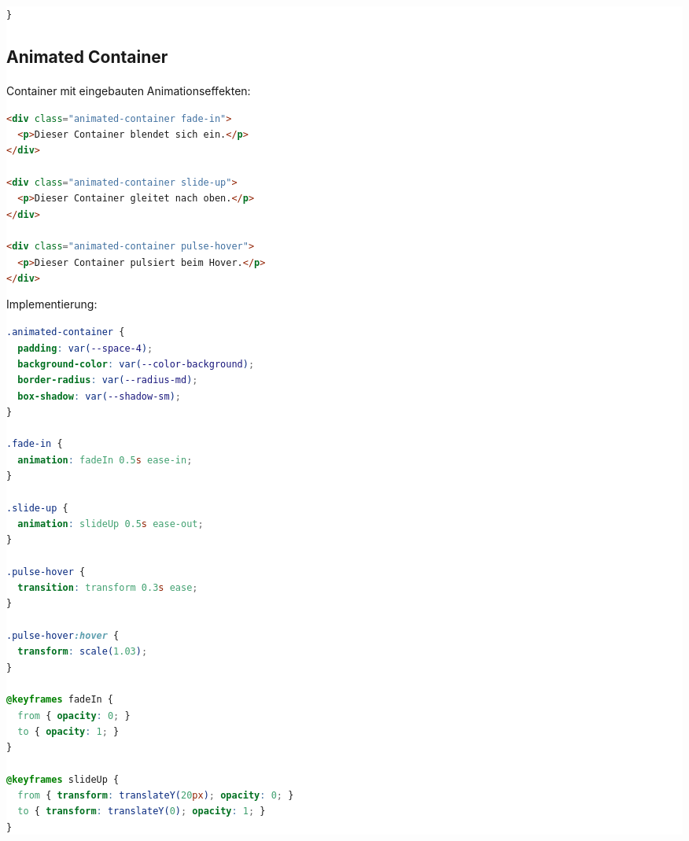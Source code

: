 ```css
}
```

## Animated Container

Container mit eingebauten Animationseffekten:

```html
<div class="animated-container fade-in">
  <p>Dieser Container blendet sich ein.</p>
</div>

<div class="animated-container slide-up">
  <p>Dieser Container gleitet nach oben.</p>
</div>

<div class="animated-container pulse-hover">
  <p>Dieser Container pulsiert beim Hover.</p>
</div>
```

Implementierung:

```css
.animated-container {
  padding: var(--space-4);
  background-color: var(--color-background);
  border-radius: var(--radius-md);
  box-shadow: var(--shadow-sm);
}

.fade-in {
  animation: fadeIn 0.5s ease-in;
}

.slide-up {
  animation: slideUp 0.5s ease-out;
}

.pulse-hover {
  transition: transform 0.3s ease;
}

.pulse-hover:hover {
  transform: scale(1.03);
}

@keyframes fadeIn {
  from { opacity: 0; }
  to { opacity: 1; }
}

@keyframes slideUp {
  from { transform: translateY(20px); opacity: 0; }
  to { transform: translateY(0); opacity: 1; }
}
```
